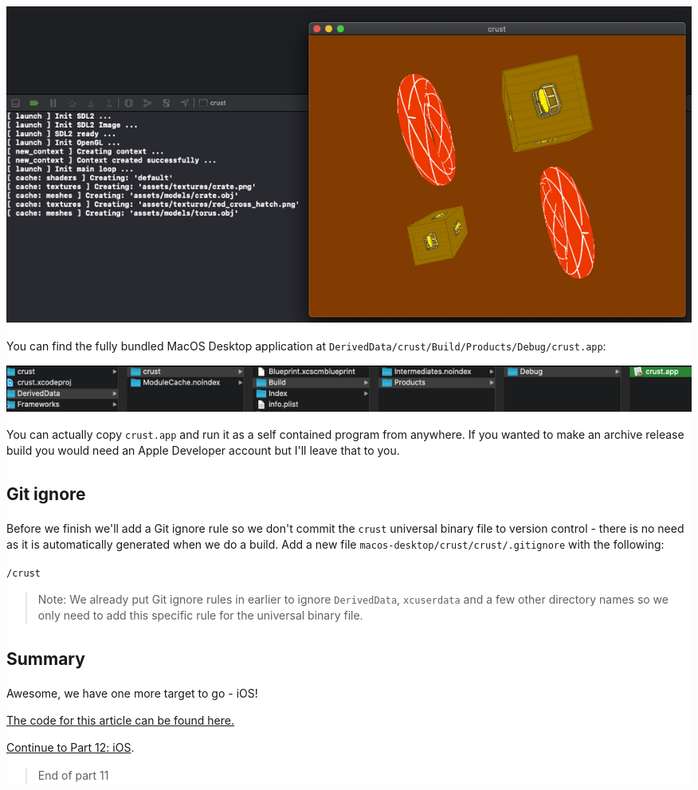 <img src="/images/crust/part-11/complete.png"/>

You can find the fully bundled MacOS Desktop application at `DerivedData/crust/Build/Products/Debug/crust.app`:

<img src="/images/crust/part-11/bundle.png"/>

You can actually copy `crust.app` and run it as a self contained program from anywhere. If you wanted to make an archive release build you would need an Apple Developer account but I'll leave that to you.

## Git ignore

Before we finish we'll add a Git ignore rule so we don't commit the `crust` universal binary file to version control - there is no need as it is automatically generated when we do a build. Add a new file `macos-desktop/crust/crust/.gitignore` with the following:

```
/crust
```

> Note: We already put Git ignore rules in earlier to ignore `DerivedData`, `xcuserdata` and a few other directory names so we only need to add this specific rule for the universal binary file.

## Summary

Awesome, we have one more target to go - iOS!

[The code for this article can be found here.](https://github.com/MarcelBraghetto/crust/tree/master/part-11)

[Continue to Part 12: iOS](/crust/2022/03/13/part-12).

> End of part 11
